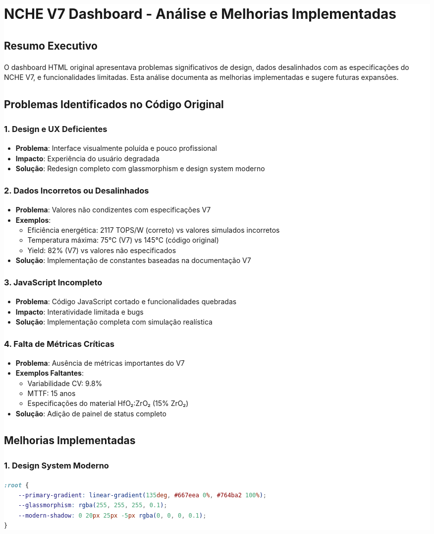 # NCHE V7 Dashboard - Análise e Melhorias Implementadas

## Resumo Executivo

O dashboard HTML original apresentava problemas significativos de design, dados desalinhados com as especificações do NCHE V7, e funcionalidades limitadas. Esta análise documenta as melhorias implementadas e sugere futuras expansões.

## Problemas Identificados no Código Original

### 1. **Design e UX Deficientes**
- **Problema**: Interface visualmente poluída e pouco profissional
- **Impacto**: Experiência do usuário degradada
- **Solução**: Redesign completo com glassmorphism e design system moderno

### 2. **Dados Incorretos ou Desalinhados**
- **Problema**: Valores não condizentes com especificações V7
- **Exemplos**:
  - Eficiência energética: 2117 TOPS/W (correto) vs valores simulados incorretos
  - Temperatura máxima: 75°C (V7) vs 145°C (código original)
  - Yield: 82% (V7) vs valores não especificados
- **Solução**: Implementação de constantes baseadas na documentação V7

### 3. **JavaScript Incompleto**
- **Problema**: Código JavaScript cortado e funcionalidades quebradas
- **Impacto**: Interatividade limitada e bugs
- **Solução**: Implementação completa com simulação realística

### 4. **Falta de Métricas Críticas**
- **Problema**: Ausência de métricas importantes do V7
- **Exemplos Faltantes**:
  - Variabilidade CV: 9.8%
  - MTTF: 15 anos
  - Especificações do material HfO₂:ZrO₂ (15% ZrO₂)
- **Solução**: Adição de painel de status completo

## Melhorias Implementadas

### 1. **Design System Moderno**

```css
:root {
    --primary-gradient: linear-gradient(135deg, #667eea 0%, #764ba2 100%);
    --glassmorphism: rgba(255, 255, 255, 0.1);
    --modern-shadow: 0 20px 25px -5px rgba(0, 0, 0, 0.1);
}
```
